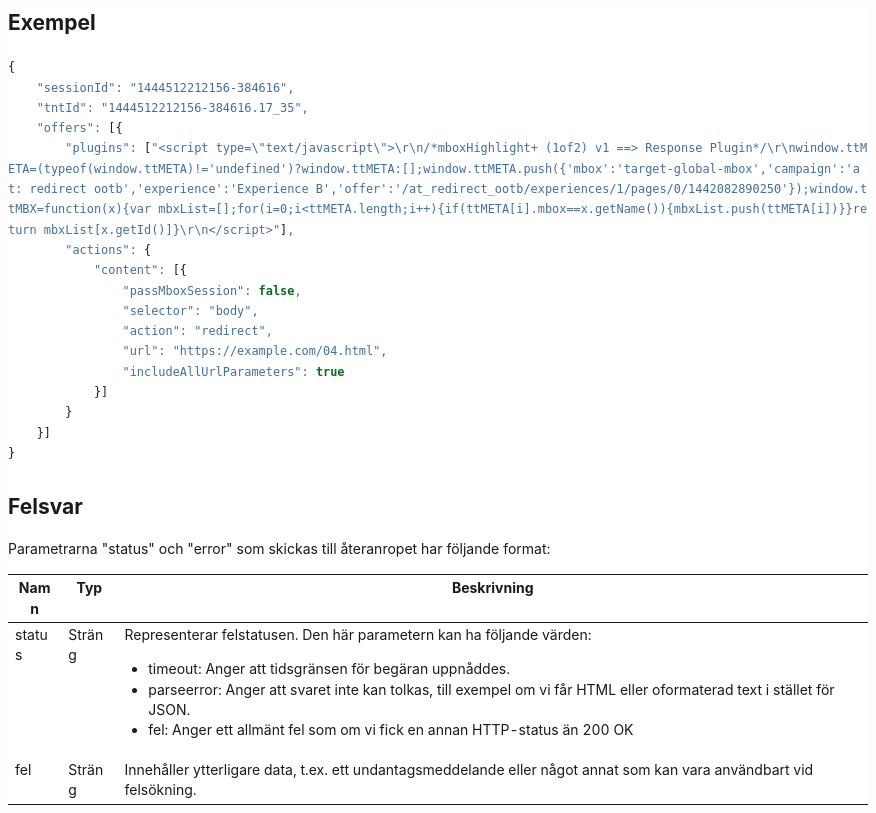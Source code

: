 ## Exempel

```javascript {line-numbers="true"}
{ 
    "sessionId": "1444512212156-384616", 
    "tntId": "1444512212156-384616.17_35", 
    "offers": [{ 
        "plugins": ["<script type=\"text/javascript\">\r\n/*mboxHighlight+ (1of2) v1 ==> Response Plugin*/\r\nwindow.ttMETA=(typeof(window.ttMETA)!='undefined')?window.ttMETA:[];window.ttMETA.push({'mbox':'target-global-mbox','campaign':'at: redirect ootb','experience':'Experience B','offer':'/at_redirect_ootb/experiences/1/pages/0/1442082890250'});window.ttMBX=function(x){var mbxList=[];for(i=0;i<ttMETA.length;i++){if(ttMETA[i].mbox==x.getName()){mbxList.push(ttMETA[i])}}return mbxList[x.getId()]}\r\n</script>"], 
        "actions": { 
            "content": [{ 
                "passMboxSession": false, 
                "selector": "body", 
                "action": "redirect", 
                "url": "https://example.com/04.html", 
                "includeAllUrlParameters": true 
            }] 
        } 
    }] 
}
```

## Felsvar

Parametrarna &quot;status&quot; och &quot;error&quot; som skickas till återanropet har följande format:

| Namn | Typ | Beskrivning |
|--- |--- |--- |
| status | Sträng | Representerar felstatusen. Den här parametern kan ha följande värden:<ul><li>timeout: Anger att tidsgränsen för begäran uppnåddes.</li><li>parseerror: Anger att svaret inte kan tolkas, till exempel om vi får HTML eller oformaterad text i stället för JSON.</li><li>fel: Anger ett allmänt fel som om vi fick en annan HTTP-status än 200 OK</li></ul> |
| fel | Sträng | Innehåller ytterligare data, t.ex. ett undantagsmeddelande eller något annat som kan vara användbart vid felsökning. |

